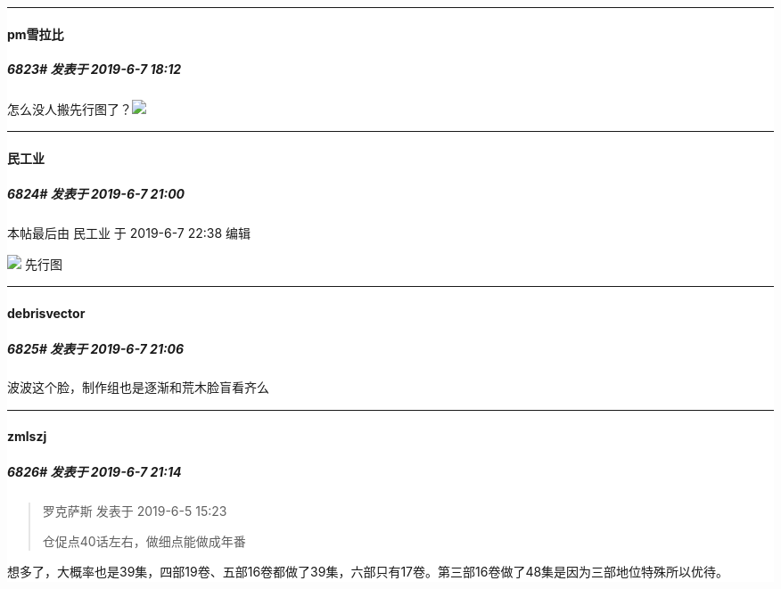 


-----

####  pm雪拉比  
##### 6823#       发表于 2019-6-7 18:12




怎么没人搬先行图了？![](https://static.saraba1st.com/image/smiley/face2017/001.png)







-----

####  民工业  
##### 6824#       发表于 2019-6-7 21:00



 本帖最后由 民工业 于 2019-6-7 22:38 编辑 

<img src="https://i.loli.net/2019/06/07/5cfa5fdad690b63058.png" referrerpolicy="no-referrer">
先行图







-----

####  debrisvector  
##### 6825#       发表于 2019-6-7 21:06




波波这个脸，制作组也是逐渐和荒木脸盲看齐么







-----

####  zmlszj  
##### 6826#       发表于 2019-6-7 21:14



<blockquote>罗克萨斯 发表于 2019-6-5 15:23

仓促点40话左右，做细点能做成年番</blockquote>
想多了，大概率也是39集，四部19卷、五部16卷都做了39集，六部只有17卷。第三部16卷做了48集是因为三部地位特殊所以优待。



